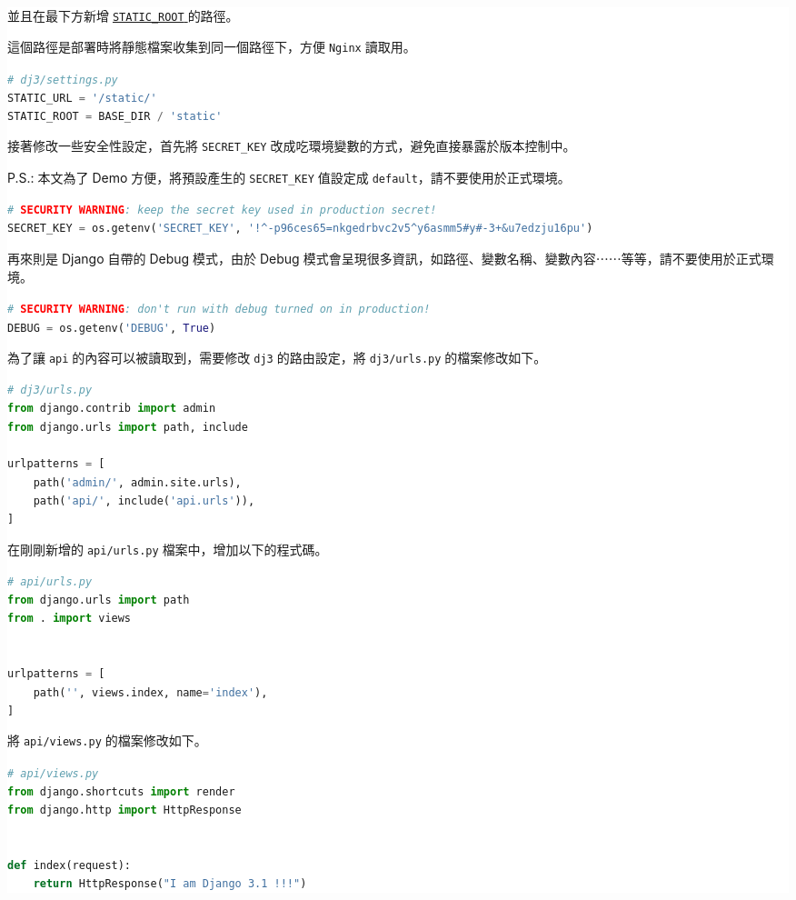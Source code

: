 並且在最下方新增 [`STATIC_ROOT` ](https://docs.djangoproject.com/en/3.1/ref/settings/#static-root) 的路徑。

這個路徑是部署時將靜態檔案收集到同一個路徑下，方便 `Nginx` 讀取用。

```python
# dj3/settings.py
STATIC_URL = '/static/'
STATIC_ROOT = BASE_DIR / 'static'
```

接著修改一些安全性設定，首先將 `SECRET_KEY` 改成吃環境變數的方式，避免直接暴露於版本控制中。

P.S.: 本文為了 Demo 方便，將預設產生的 `SECRET_KEY` 值設定成 `default`，請不要使用於正式環境。

```python
# SECURITY WARNING: keep the secret key used in production secret!
SECRET_KEY = os.getenv('SECRET_KEY', '!^-p96ces65=nkgedrbvc2v5^y6asmm5#y#-3+&u7edzju16pu')
```

再來則是 Django 自帶的 Debug 模式，由於 Debug 模式會呈現很多資訊，如路徑、變數名稱、變數內容⋯⋯等等，請不要使用於正式環境。

```python
# SECURITY WARNING: don't run with debug turned on in production!
DEBUG = os.getenv('DEBUG', True)
```

為了讓 `api` 的內容可以被讀取到，需要修改 `dj3` 的路由設定，將 `dj3/urls.py` 的檔案修改如下。

```python
# dj3/urls.py
from django.contrib import admin
from django.urls import path, include

urlpatterns = [
    path('admin/', admin.site.urls),
    path('api/', include('api.urls')),
]
```

在剛剛新增的 `api/urls.py` 檔案中，增加以下的程式碼。

```python
# api/urls.py
from django.urls import path
from . import views


urlpatterns = [
    path('', views.index, name='index'),
]
```

將 `api/views.py` 的檔案修改如下。

```python
# api/views.py
from django.shortcuts import render
from django.http import HttpResponse


def index(request):
    return HttpResponse("I am Django 3.1 !!!")
```
